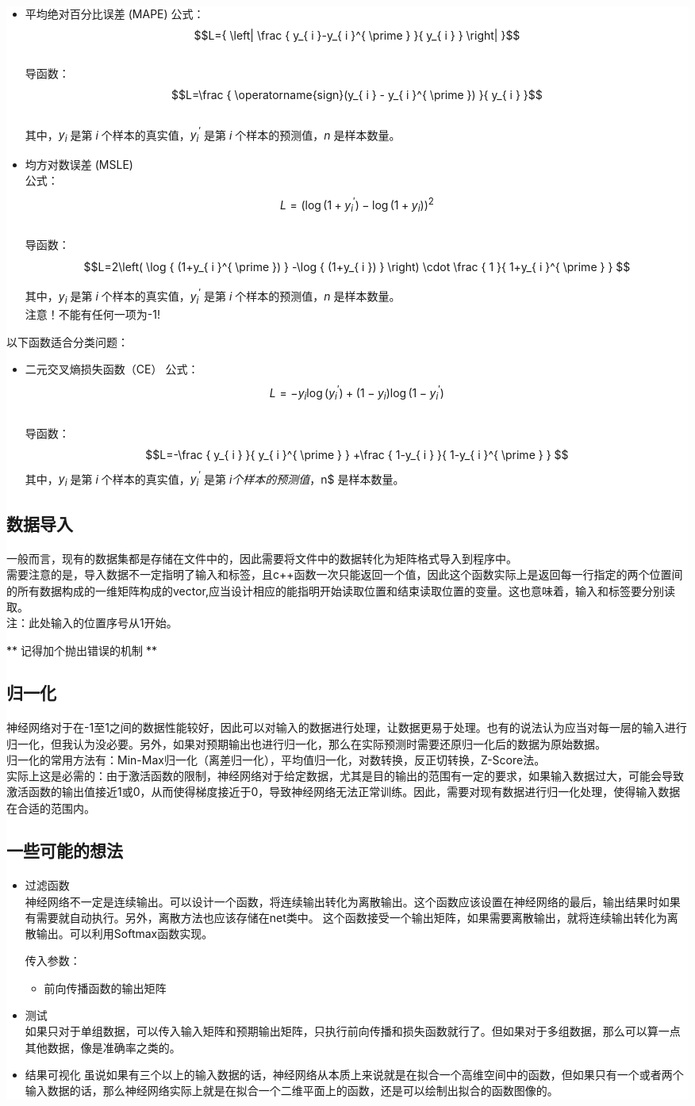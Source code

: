 	
- 平均绝对百分比误差 (MAPE)
	公式：
	$$L={ \left| \frac { y_{ i }-y_{ i }^{ \prime } }{ y_{ i } } \right| }$$  
	导函数：  
	$$L=\frac { \operatorname{sign}(y_{ i } - y_{ i }^{ \prime }) }{ y_{ i } }$$  
	其中，$y_{ i }$ 是第 $i$ 个样本的真实值，$y_{ i }^{ \prime }$ 是第 $i$ 个样本的预测值，$n$ 是样本数量。  
	
- 均方对数误差 (MSLE)  
	公式：
	$$L={ { \left( \log { (1+y_{ i }^{ \prime }) } -\log { (1+y_{ i }) } \right) }^{ 2 } }$$  
	导函数：  
	$$L=2\left( \log { (1+y_{ i }^{ \prime }) } -\log { (1+y_{ i }) } \right) \cdot \frac { 1 }{ 1+y_{ i }^{ \prime } } $$  

	其中，$y_{ i }$ 是第 $i$ 个样本的真实值，$y_{ i }^{ \prime }$ 是第 $i$ 个样本的预测值，$n$ 是样本数量。  
	注意！不能有任何一项为-1!  
	


以下函数适合分类问题：  
- 二元交叉熵损失函数（CE）
	公式：  
	$$L=-{ y_{ i }\log { (y_{ i }^{ \prime }) } +\left( 1-y_{ i } \right) \log { \left( 1-y_{ i }^{ \prime } \right) } }$$  
	导函数：  
	$$L=-\frac { y_{ i } }{ y_{ i }^{ \prime } } +\frac { 1-y_{ i } }{ 1-y_{ i }^{ \prime } } $$
	其中，$y_{ i }$ 是第 $i$ 个样本的真实值，$y_{ i }^{ \prime }$ 是第 $i 个样本的预测值，$n$ 是样本数量。  
	  



## 数据导入  
一般而言，现有的数据集都是存储在文件中的，因此需要将文件中的数据转化为矩阵格式导入到程序中。  
需要注意的是，导入数据不一定指明了输入和标签，且c++函数一次只能返回一个值，因此这个函数实际上是返回每一行指定的两个位置间的所有数据构成的一维矩阵构成的vector,应当设计相应的能指明开始读取位置和结束读取位置的变量。这也意味着，输入和标签要分别读取。  
注：此处输入的位置序号从1开始。  

** 记得加个抛出错误的机制 **  

## 归一化  
神经网络对于在-1至1之间的数据性能较好，因此可以对输入的数据进行处理，让数据更易于处理。也有的说法认为应当对每一层的输入进行归一化，但我认为没必要。另外，如果对预期输出也进行归一化，那么在实际预测时需要还原归一化后的数据为原始数据。  
归一化的常用方法有：Min-Max归一化（离差归一化），平均值归一化，对数转换，反正切转换，Z-Score法。   
实际上这是必需的：由于激活函数的限制，神经网络对于给定数据，尤其是目的输出的范围有一定的要求，如果输入数据过大，可能会导致激活函数的输出值接近1或0，从而使得梯度接近于0，导致神经网络无法正常训练。因此，需要对现有数据进行归一化处理，使得输入数据在合适的范围内。  

## 一些可能的想法  
- 过滤函数  
	神经网络不一定是连续输出。可以设计一个函数，将连续输出转化为离散输出。这个函数应该设置在神经网络的最后，输出结果时如果有需要就自动执行。另外，离散方法也应该存储在net类中。
	这个函数接受一个输出矩阵，如果需要离散输出，就将连续输出转化为离散输出。可以利用Softmax函数实现。    

	传入参数：
	- 前向传播函数的输出矩阵  


- 测试  
	如果只对于单组数据，可以传入输入矩阵和预期输出矩阵，只执行前向传播和损失函数就行了。但如果对于多组数据，那么可以算一点其他数据，像是准确率之类的。

- 结果可视化
	虽说如果有三个以上的输入数据的话，神经网络从本质上来说就是在拟合一个高维空间中的函数，但如果只有一个或者两个输入数据的话，那么神经网络实际上就是在拟合一个二维平面上的函数，还是可以绘制出拟合的函数图像的。